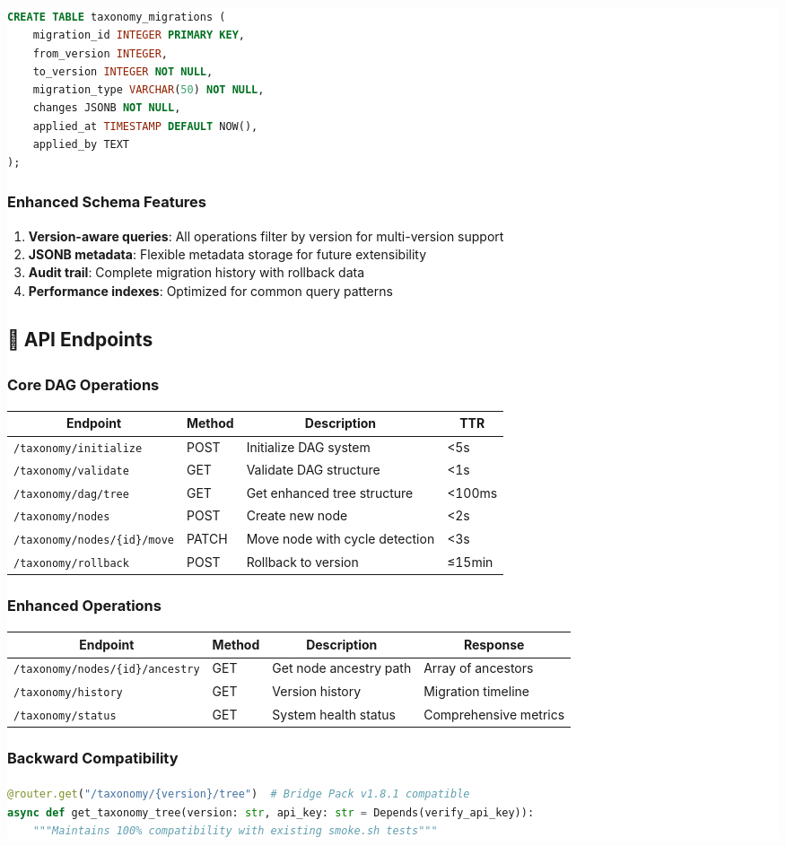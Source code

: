 ```sql
CREATE TABLE taxonomy_migrations (
    migration_id INTEGER PRIMARY KEY,
    from_version INTEGER,
    to_version INTEGER NOT NULL,
    migration_type VARCHAR(50) NOT NULL,
    changes JSONB NOT NULL,
    applied_at TIMESTAMP DEFAULT NOW(),
    applied_by TEXT
);
```

### Enhanced Schema Features

1. **Version-aware queries**: All operations filter by version for multi-version support
2. **JSONB metadata**: Flexible metadata storage for future extensibility
3. **Audit trail**: Complete migration history with rollback data
4. **Performance indexes**: Optimized for common query patterns

## 🚀 API Endpoints

### Core DAG Operations

| Endpoint | Method | Description | TTR |
|----------|---------|-------------|-----|
| `/taxonomy/initialize` | POST | Initialize DAG system | <5s |
| `/taxonomy/validate` | GET | Validate DAG structure | <1s |
| `/taxonomy/dag/tree` | GET | Get enhanced tree structure | <100ms |
| `/taxonomy/nodes` | POST | Create new node | <2s |
| `/taxonomy/nodes/{id}/move` | PATCH | Move node with cycle detection | <3s |
| `/taxonomy/rollback` | POST | Rollback to version | ≤15min |

### Enhanced Operations

| Endpoint | Method | Description | Response |
|----------|---------|-------------|----------|
| `/taxonomy/nodes/{id}/ancestry` | GET | Get node ancestry path | Array of ancestors |
| `/taxonomy/history` | GET | Version history | Migration timeline |
| `/taxonomy/status` | GET | System health status | Comprehensive metrics |

### Backward Compatibility

```python
@router.get("/taxonomy/{version}/tree")  # Bridge Pack v1.8.1 compatible
async def get_taxonomy_tree(version: str, api_key: str = Depends(verify_api_key)):
    """Maintains 100% compatibility with existing smoke.sh tests"""
```
